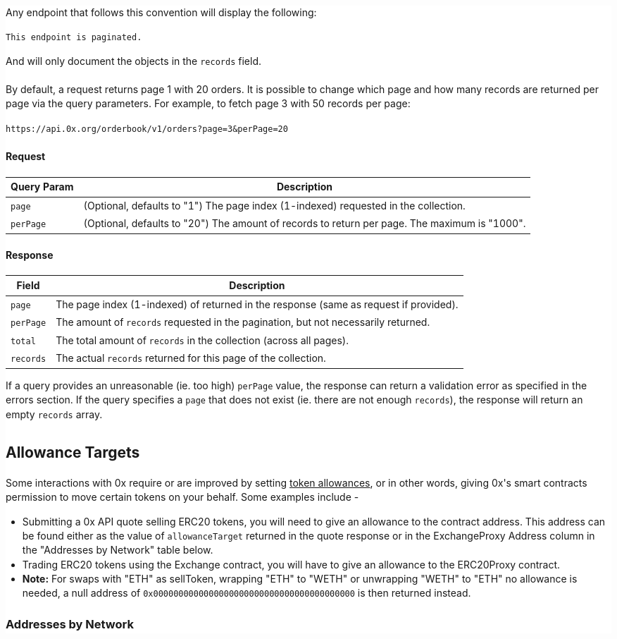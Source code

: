 Any endpoint that follows this convention will display the following:

`This endpoint is paginated.`

And will only document the objects in the `records` field.\
\
By default, a request returns page 1 with 20 orders. It is possible to change which page and how many records are returned per page via the query parameters. For example, to fetch page 3 with 50 records per page:

```
https://api.0x.org/orderbook/v1/orders?page=3&perPage=20
```

#### Request

| Query Param | Description                                                                                    |
| ----------- | ---------------------------------------------------------------------------------------------- |
| `page`      | (Optional, defaults to "1") The page index (1-indexed) requested in the collection.|
| `perPage`   | (Optional, defaults to "20") The amount of records to return per page. The maximum is "1000".  |

#### Response

| Field     | Description                                                                           |
| --------- | ------------------------------------------------------------------------------------- |
| `page`    | The page index (1-indexed) of returned in the response (same as request if provided). |
| `perPage` | The amount of `records` requested in the pagination, but not necessarily returned.    |
| `total`   | The total amount of `records` in the collection (across all pages).                   |
| `records` | The actual `records` returned for this page of the collection.                        |

If a query provides an unreasonable (ie. too high) `perPage` value, the response can return a validation error as specified in the errors section. If the query specifies a `page` that does not exist (ie. there are not enough `records`), the response will return an empty `records` array.

## Allowance Targets

Some interactions with 0x require or are improved by setting [token allowances](https://tokenallowance.io/), or in other words, giving 0x's smart contracts permission to move certain tokens on your behalf. Some examples include -

* Submitting a 0x API quote selling ERC20 tokens, you will need to give an allowance to the contract address. This address can be found either as the value of `allowanceTarget` returned in the quote response or in the ExchangeProxy Address column in the "Addresses by Network" table below.
* Trading ERC20 tokens using the Exchange contract, you will have to give an allowance to the ERC20Proxy contract.
* **Note:** For swaps with "ETH" as sellToken, wrapping "ETH" to "WETH" or unwrapping "WETH" to "ETH" no allowance is needed, a null address of `0x0000000000000000000000000000000000000000` is then returned instead.

### Addresses by Network
